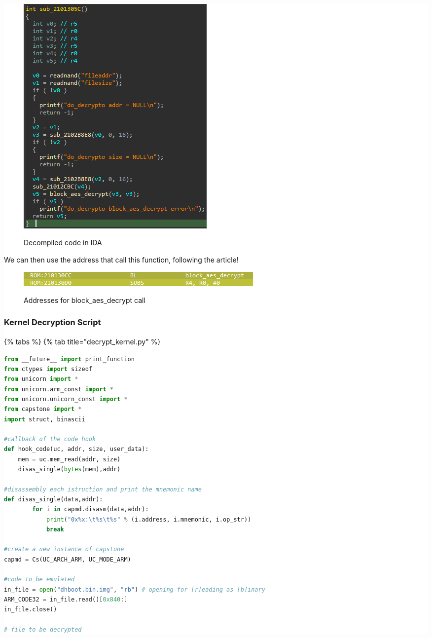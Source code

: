 <figure><img src="../../.gitbook/assets/image (7).png" alt=""><figcaption><p>Decompiled code in IDA</p></figcaption></figure>

We can then use the address that call this function, following the article!

<figure><img src="../../.gitbook/assets/image (8).png" alt=""><figcaption><p>Addresses for block_aes_decrypt call</p></figcaption></figure>

### Kernel Decryption Script

{% tabs %}
{% tab title="decrypt_kernel.py" %}
```python
from __future__ import print_function
from ctypes import sizeof
from unicorn import *
from unicorn.arm_const import *
from unicorn.unicorn_const import *
from capstone import *
import struct, binascii

#callback of the code hook
def hook_code(uc, addr, size, user_data): 
	mem = uc.mem_read(addr, size)
	disas_single(bytes(mem),addr)

#disassembly each istruction and print the mnemonic name
def disas_single(data,addr):
		for i in capmd.disasm(data,addr):
			print("0x%x:\t%s\t%s" % (i.address, i.mnemonic, i.op_str))
			break
			
#create a new instance of capstone
capmd = Cs(UC_ARCH_ARM, UC_MODE_ARM) 

#code to be emulated
in_file = open("dhboot.bin.img", "rb") # opening for [r]eading as [b]inary
ARM_CODE32 = in_file.read()[0x840:]
in_file.close()

# file to be decrypted
```